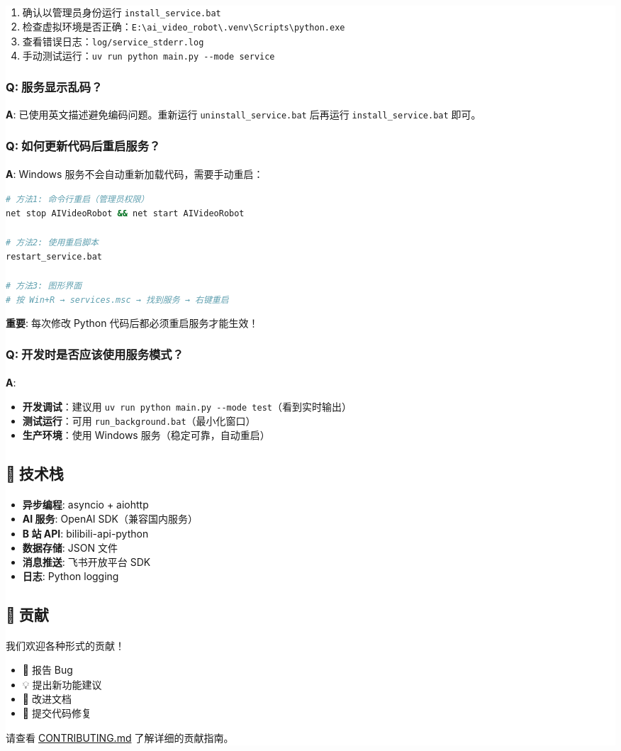 1. 确认以管理员身份运行 `install_service.bat`
2. 检查虚拟环境是否正确：`E:\ai_video_robot\.venv\Scripts\python.exe`
3. 查看错误日志：`log/service_stderr.log`
4. 手动测试运行：`uv run python main.py --mode service`

### Q: 服务显示乱码？

**A**: 已使用英文描述避免编码问题。重新运行 `uninstall_service.bat` 后再运行 `install_service.bat` 即可。

### Q: 如何更新代码后重启服务？

**A**: Windows 服务不会自动重新加载代码，需要手动重启：

```bash
# 方法1: 命令行重启（管理员权限）
net stop AIVideoRobot && net start AIVideoRobot

# 方法2: 使用重启脚本
restart_service.bat

# 方法3: 图形界面
# 按 Win+R → services.msc → 找到服务 → 右键重启
```

**重要**: 每次修改 Python 代码后都必须重启服务才能生效！

### Q: 开发时是否应该使用服务模式？

**A**:

- **开发调试**：建议用 `uv run python main.py --mode test`（看到实时输出）
- **测试运行**：可用 `run_background.bat`（最小化窗口）
- **生产环境**：使用 Windows 服务（稳定可靠，自动重启）

## 📝 技术栈

- **异步编程**: asyncio + aiohttp
- **AI 服务**: OpenAI SDK（兼容国内服务）
- **B 站 API**: bilibili-api-python
- **数据存储**: JSON 文件
- **消息推送**: 飞书开放平台 SDK
- **日志**: Python logging

## 🤝 贡献

我们欢迎各种形式的贡献！

- 🐛 报告 Bug
- 💡 提出新功能建议
- 📝 改进文档
- 🔧 提交代码修复

请查看 [CONTRIBUTING.md](./CONTRIBUTING.md) 了解详细的贡献指南。
